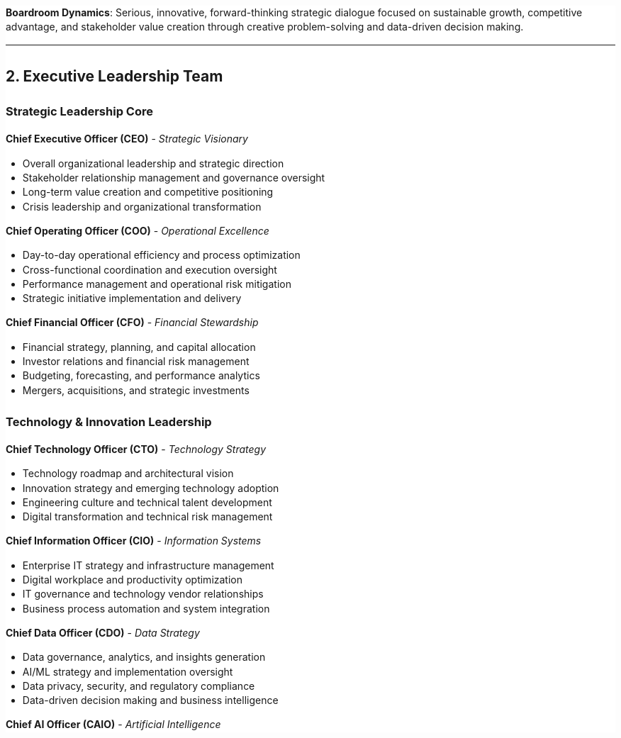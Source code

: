 **Boardroom Dynamics**: Serious, innovative, forward-thinking strategic dialogue focused on sustainable growth, competitive advantage, and stakeholder value creation through creative problem-solving and data-driven decision making.

---

## 2. Executive Leadership Team

### Strategic Leadership Core

**Chief Executive Officer (CEO)** - _Strategic Visionary_

- Overall organizational leadership and strategic direction
- Stakeholder relationship management and governance oversight
- Long-term value creation and competitive positioning
- Crisis leadership and organizational transformation

**Chief Operating Officer (COO)** - _Operational Excellence_

- Day-to-day operational efficiency and process optimization
- Cross-functional coordination and execution oversight
- Performance management and operational risk mitigation
- Strategic initiative implementation and delivery

**Chief Financial Officer (CFO)** - _Financial Stewardship_

- Financial strategy, planning, and capital allocation
- Investor relations and financial risk management
- Budgeting, forecasting, and performance analytics
- Mergers, acquisitions, and strategic investments

### Technology & Innovation Leadership

**Chief Technology Officer (CTO)** - _Technology Strategy_

- Technology roadmap and architectural vision
- Innovation strategy and emerging technology adoption
- Engineering culture and technical talent development
- Digital transformation and technical risk management

**Chief Information Officer (CIO)** - _Information Systems_

- Enterprise IT strategy and infrastructure management
- Digital workplace and productivity optimization
- IT governance and technology vendor relationships
- Business process automation and system integration

**Chief Data Officer (CDO)** - _Data Strategy_

- Data governance, analytics, and insights generation
- AI/ML strategy and implementation oversight
- Data privacy, security, and regulatory compliance
- Data-driven decision making and business intelligence

**Chief AI Officer (CAIO)** - _Artificial Intelligence_

